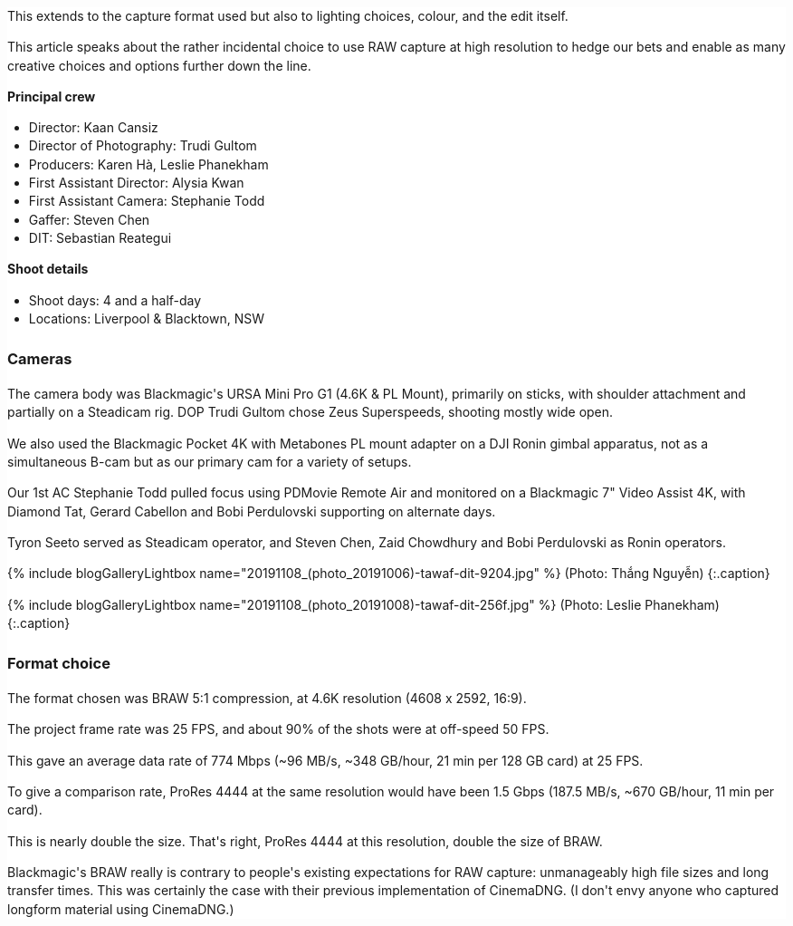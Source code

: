 This extends to the capture format used but also to lighting choices, colour, and the edit itself.

This article speaks about the rather incidental choice to use RAW capture at high resolution to hedge our bets and enable as many creative choices and options further down the line.


**Principal crew**
* Director: Kaan Cansiz
* Director of Photography: Trudi Gultom
* Producers: Karen Hà, Leslie Phanekham
* First Assistant Director: Alysia Kwan
* First Assistant Camera: Stephanie Todd
* Gaffer: Steven Chen
* DIT: Sebastian Reategui

**Shoot details**
* Shoot days: 4 and a half-day
* Locations: Liverpool & Blacktown, NSW

### Cameras

The camera body was Blackmagic's URSA Mini Pro G1 (4.6K & PL Mount), primarily on sticks, with shoulder attachment and partially on a Steadicam rig. DOP Trudi Gultom chose Zeus Superspeeds, shooting mostly wide open.

We also used the Blackmagic Pocket 4K with Metabones PL mount adapter on a DJI Ronin gimbal apparatus, not as a simultaneous B-cam but as our primary cam for a variety of setups.

Our 1st AC Stephanie Todd pulled focus using PDMovie Remote Air and monitored on a Blackmagic 7" Video Assist 4K, with Diamond Tat, Gerard Cabellon and Bobi Perdulovski supporting on alternate days.

Tyron Seeto served as Steadicam operator, and Steven Chen, Zaid Chowdhury and Bobi Perdulovski as Ronin operators.

{% include blogGalleryLightbox name="20191108_(photo_20191006)-tawaf-dit-9204.jpg" %}
(Photo: Thắng Nguyễn)
{:.caption}

{% include blogGalleryLightbox name="20191108_(photo_20191008)-tawaf-dit-256f.jpg" %}
(Photo: Leslie Phanekham)
{:.caption}

### Format choice

The format chosen was BRAW 5:1 compression, at 4.6K resolution (4608 x 2592, 16:9).

The project frame rate was 25 FPS, and about 90% of the shots were at off-speed 50 FPS.

This gave an average data rate of 774 Mbps (~96 MB/s, ~348 GB/hour, 21 min per 128 GB card) at 25 FPS.

To give a comparison rate, ProRes 4444 at the same resolution would have been 1.5 Gbps (187.5 MB/s, ~670 GB/hour, 11 min per card).

This is nearly double the size. That's right, ProRes 4444 at this resolution, double the size of BRAW.

Blackmagic's BRAW really is contrary to people's existing expectations for RAW capture: unmanageably high file sizes and long transfer times. This was certainly the case with their previous implementation of CinemaDNG. (I don't envy anyone who captured longform material using CinemaDNG.)

